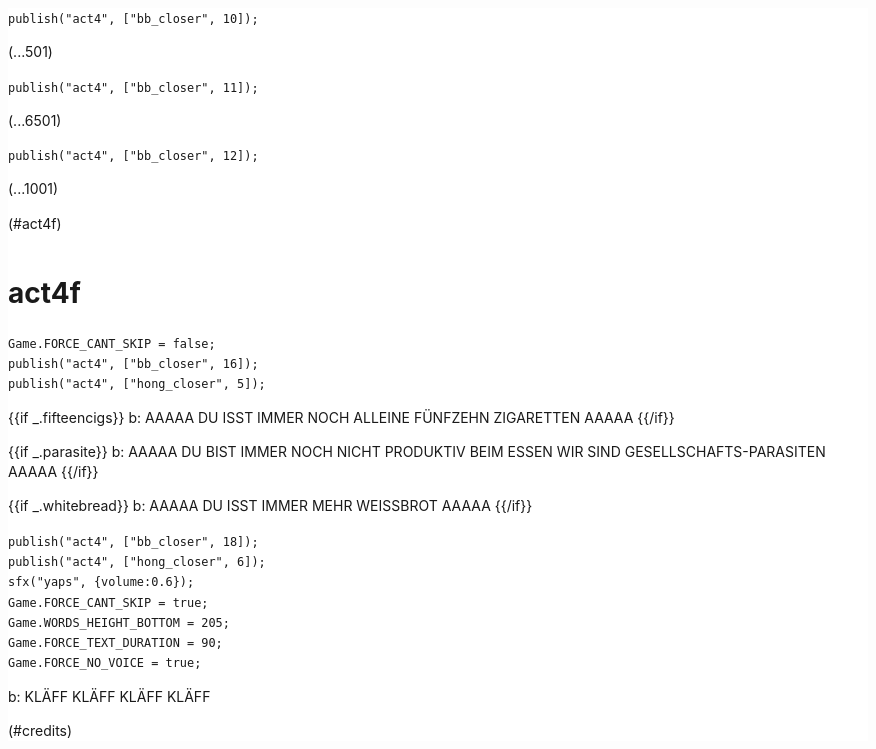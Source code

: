 `publish("act4", ["bb_closer", 10]);`

(...501)

`publish("act4", ["bb_closer", 11]);`

(...6501)

`publish("act4", ["bb_closer", 12]);`

(...1001)

(#act4f)

# act4f

```
Game.FORCE_CANT_SKIP = false;
publish("act4", ["bb_closer", 16]);
publish("act4", ["hong_closer", 5]);
```

{{if _.fifteencigs}}
b: AAAAA DU ISST IMMER NOCH ALLEINE FÜNFZEHN ZIGARETTEN AAAAA
{{/if}}

{{if _.parasite}}
b: AAAAA DU BIST IMMER NOCH NICHT PRODUKTIV BEIM ESSEN WIR SIND GESELLSCHAFTS-PARASITEN AAAAA
{{/if}}

{{if _.whitebread}}
b: AAAAA DU ISST IMMER MEHR WEISSBROT AAAAA
{{/if}}

```
publish("act4", ["bb_closer", 18]);
publish("act4", ["hong_closer", 6]);
sfx("yaps", {volume:0.6});
Game.FORCE_CANT_SKIP = true;
Game.WORDS_HEIGHT_BOTTOM = 205;
Game.FORCE_TEXT_DURATION = 90;
Game.FORCE_NO_VOICE = true;
```

b: KLÄFF KLÄFF KLÄFF KLÄFF

(#credits)
